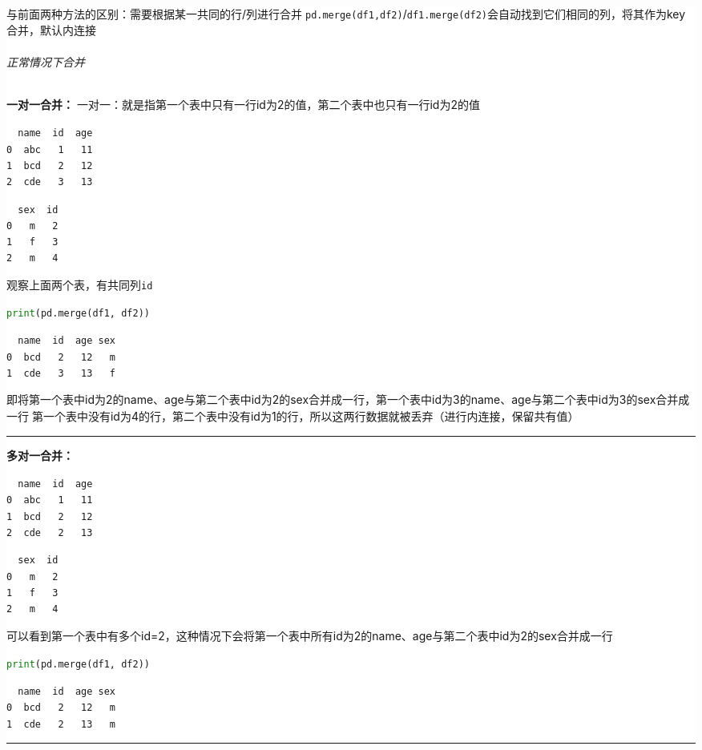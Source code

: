 与前面两种方法的区别：需要根据某一共同的行/列进行合并
`pd.merge(df1,df2)`/`df1.merge(df2)`会自动找到它们相同的列，将其作为key合并，默认内连接
###### 正常情况下合并
**一对一合并：**
一对一：就是指第一个表中只有一行id为2的值，第二个表中也只有一行id为2的值
```
  name  id  age
0  abc   1   11
1  bcd   2   12
2  cde   3   13
```
```
  sex  id
0   m   2
1   f   3
2   m   4
```
观察上面两个表，有共同列`id`
```py
print(pd.merge(df1, df2))
```
```
  name  id  age sex
0  bcd   2   12   m
1  cde   3   13   f
```
即将第一个表中id为2的name、age与第二个表中id为2的sex合并成一行，第一个表中id为3的name、age与第二个表中id为3的sex合并成一行
第一个表中没有id为4的行，第二个表中没有id为1的行，所以这两行数据就被丢弃（进行内连接，保留共有值）

---

**多对一合并：**
```
  name  id  age
0  abc   1   11
1  bcd   2   12
2  cde   2   13
```
```
  sex  id
0   m   2
1   f   3
2   m   4
```
可以看到第一个表中有多个id=2，这种情况下会将第一个表中所有id为2的name、age与第二个表中id为2的sex合并成一行
```py
print(pd.merge(df1, df2))
```
```
  name  id  age sex
0  bcd   2   12   m
1  cde   2   13   m
```

---
